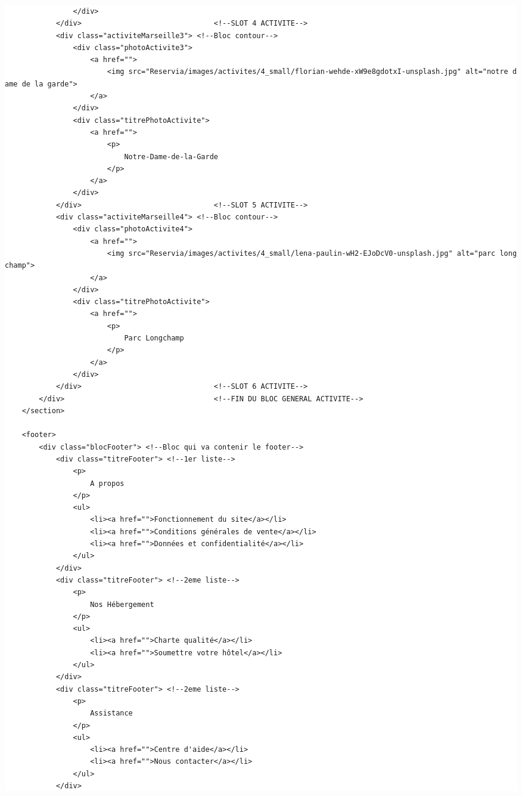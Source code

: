                     </div>
                </div>                               <!--SLOT 4 ACTIVITE-->
                <div class="activiteMarseille3"> <!--Bloc contour-->
                    <div class="photoActivite3">
                        <a href="">
                            <img src="Reservia/images/activites/4_small/florian-wehde-xW9e8gdotxI-unsplash.jpg" alt="notre dame de la garde">
                        </a>
                    </div>
                    <div class="titrePhotoActivite">
                        <a href="">
                            <p>
                                Notre-Dame-de-la-Garde
                            </p>
                        </a>
                    </div>
                </div>                               <!--SLOT 5 ACTIVITE-->
                <div class="activiteMarseille4"> <!--Bloc contour-->
                    <div class="photoActivite4">
                        <a href="">
                            <img src="Reservia/images/activites/4_small/lena-paulin-wH2-EJoDcV0-unsplash.jpg" alt="parc longchamp">
                        </a>
                    </div>
                    <div class="titrePhotoActivite">
                        <a href="">
                            <p>
                                Parc Longchamp
                            </p>
                        </a>
                    </div>      
                </div>                               <!--SLOT 6 ACTIVITE-->
            </div>                                   <!--FIN DU BLOC GENERAL ACTIVITE-->
        </section>

        <footer>
            <div class="blocFooter"> <!--Bloc qui va contenir le footer-->
                <div class="titreFooter"> <!--1er liste-->
                    <p>
                        A propos
                    </p>
                    <ul>
                        <li><a href="">Fonctionnement du site</a></li>
                        <li><a href="">Conditions générales de vente</a></li>
                        <li><a href="">Données et confidentialité</a></li>          
                    </ul>
                </div>
                <div class="titreFooter"> <!--2eme liste-->
                    <p>
                        Nos Hébergement
                    </p>
                    <ul>
                        <li><a href="">Charte qualité</a></li>
                        <li><a href="">Soumettre votre hôtel</a></li>
                    </ul>
                </div>
                <div class="titreFooter"> <!--2eme liste-->
                    <p>
                        Assistance
                    </p>
                    <ul>
                        <li><a href="">Centre d'aide</a></li>
                        <li><a href="">Nous contacter</a></li>
                    </ul>
                </div>